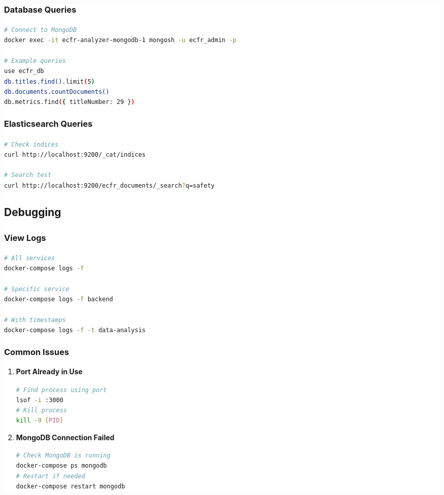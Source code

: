 ### Database Queries

```bash
# Connect to MongoDB
docker exec -it ecfr-analyzer-mongodb-1 mongosh -u ecfr_admin -p

# Example queries
use ecfr_db
db.titles.find().limit(5)
db.documents.countDocuments()
db.metrics.find({ titleNumber: 29 })
```

### Elasticsearch Queries

```bash
# Check indices
curl http://localhost:9200/_cat/indices

# Search test
curl http://localhost:9200/ecfr_documents/_search?q=safety
```

## Debugging

### View Logs

```bash
# All services
docker-compose logs -f

# Specific service
docker-compose logs -f backend

# With timestamps
docker-compose logs -f -t data-analysis
```

### Common Issues

1. **Port Already in Use**
   ```bash
   # Find process using port
   lsof -i :3000
   # Kill process
   kill -9 [PID]
   ```

2. **MongoDB Connection Failed**
   ```bash
   # Check MongoDB is running
   docker-compose ps mongodb
   # Restart if needed
   docker-compose restart mongodb
   ```
